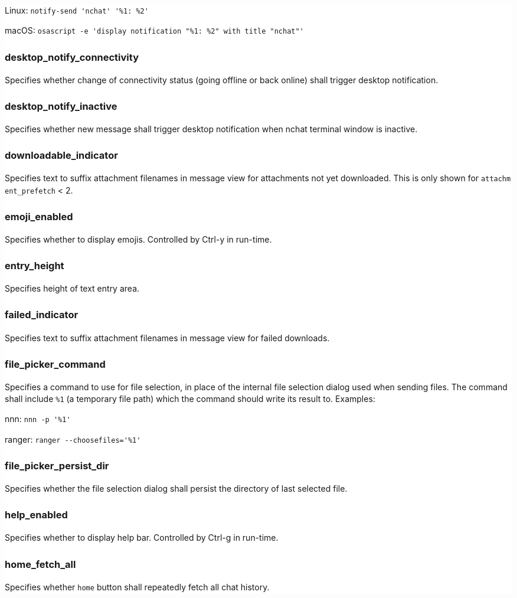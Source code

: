Linux: `notify-send 'nchat' '%1: %2'`

macOS: `osascript -e 'display notification "%1: %2" with title "nchat"'`

### desktop_notify_connectivity

Specifies whether change of connectivity status (going offline or back online)
shall trigger desktop notification.

### desktop_notify_inactive

Specifies whether new message shall trigger desktop notification when nchat
terminal window is inactive.

### downloadable_indicator

Specifies text to suffix attachment filenames in message view for attachments
not yet downloaded. This is only shown for `attachment_prefetch` < 2.

### emoji_enabled

Specifies whether to display emojis. Controlled by Ctrl-y in run-time.

### entry_height

Specifies height of text entry area.

### failed_indicator

Specifies text to suffix attachment filenames in message view for failed
downloads.

### file_picker_command

Specifies a command to use for file selection, in place of the internal file
selection dialog used when sending files. The command shall include `%1` (a
temporary file path) which the command should write its result to. Examples:

nnn: `nnn -p '%1'`

ranger: `ranger --choosefiles='%1'`

### file_picker_persist_dir

Specifies whether the file selection dialog shall persist the directory of
last selected file.

### help_enabled

Specifies whether to display help bar. Controlled by Ctrl-g in run-time.

### home_fetch_all

Specifies whether `home` button shall repeatedly fetch all chat history.
